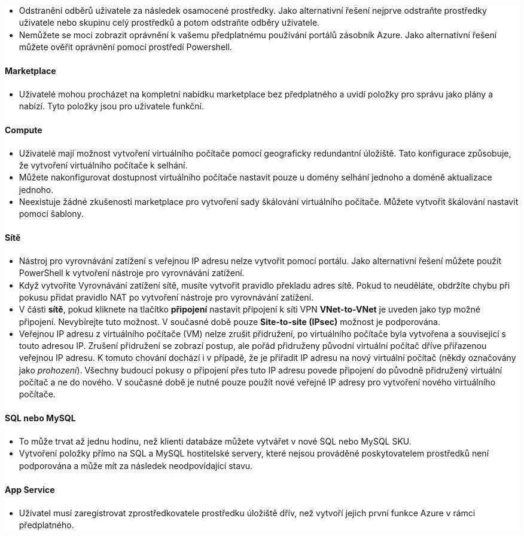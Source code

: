- Odstranění odběrů uživatele za následek osamocené prostředky. Jako alternativní řešení nejprve odstraňte prostředky uživatele nebo skupinu celý prostředků a potom odstraňte odběry uživatele.
- Nemůžete se moci zobrazit oprávnění k vašemu předplatnému používání portálů zásobník Azure. Jako alternativní řešení můžete ověřit oprávnění pomocí prostředí Powershell.
  
#### <a name="marketplace"></a>Marketplace
- Uživatelé mohou procházet na kompletní nabídku marketplace bez předplatného a uvidí položky pro správu jako plány a nabízí. Tyto položky jsou pro uživatele funkční.
 
#### <a name="compute"></a>Compute
- Uživatelé mají možnost vytvoření virtuálního počítače pomocí geograficky redundantní úložiště. Tato konfigurace způsobuje, že vytvoření virtuálního počítače k selhání.
- Můžete nakonfigurovat dostupnost virtuálního počítače nastavit pouze u domény selhání jednoho a doméně aktualizace jednoho.
- Neexistuje žádné zkušenosti marketplace pro vytvoření sady škálování virtuálního počítače. Můžete vytvořit škálování nastavit pomocí šablony.

#### <a name="networking"></a>Sítě
- Nástroj pro vyrovnávání zatížení s veřejnou IP adresu nelze vytvořit pomocí portálu. Jako alternativní řešení můžete použít PowerShell k vytvoření nástroje pro vyrovnávání zatížení.
- Když vytvoříte Vyrovnávání zatížení sítě, musíte vytvořit pravidlo překladu adres sítě. Pokud to neuděláte, obdržíte chybu při pokusu přidat pravidlo NAT po vytvoření nástroje pro vyrovnávání zatížení.
- V části **sítě**, pokud kliknete na tlačítko **připojení** nastavit připojení k síti VPN **VNet-to-VNet** je uveden jako typ možné připojení. Nevybírejte tuto možnost. V současné době pouze **Site-to-site (IPsec)** možnost je podporována.
- Veřejnou IP adresu z virtuálního počítače (VM) nelze zrušit přidružení, po virtuálního počítače byla vytvořena a související s touto adresou IP. Zrušení přidružení se zobrazí postup, ale pořád přidruženy původní virtuální počítač dříve přiřazenou veřejnou IP adresu. K tomuto chování dochází i v případě, že je přiřadit IP adresu na nový virtuální počítač (někdy označovány jako *prohození*). Všechny budoucí pokusy o připojení přes tuto IP adresu povede připojení do původně přidružený virtuální počítač a ne do nového. V současné době je nutné pouze použít nové veřejné IP adresy pro vytvoření nového virtuálního počítače.

#### <a name="sqlmysql"></a>SQL nebo MySQL
- To může trvat až jednu hodinu, než klienti databáze můžete vytvářet v nové SQL nebo MySQL SKU. 
- Vytvoření položky přímo na SQL a MySQL hostitelské servery, které nejsou prováděné poskytovatelem prostředků není podporována a může mít za následek neodpovídající stavu.

#### <a name="app-service"></a>App Service
- Uživatel musí zaregistrovat zprostředkovatele prostředku úložiště dřív, než vytvoří jejich první funkce Azure v rámci předplatného.

